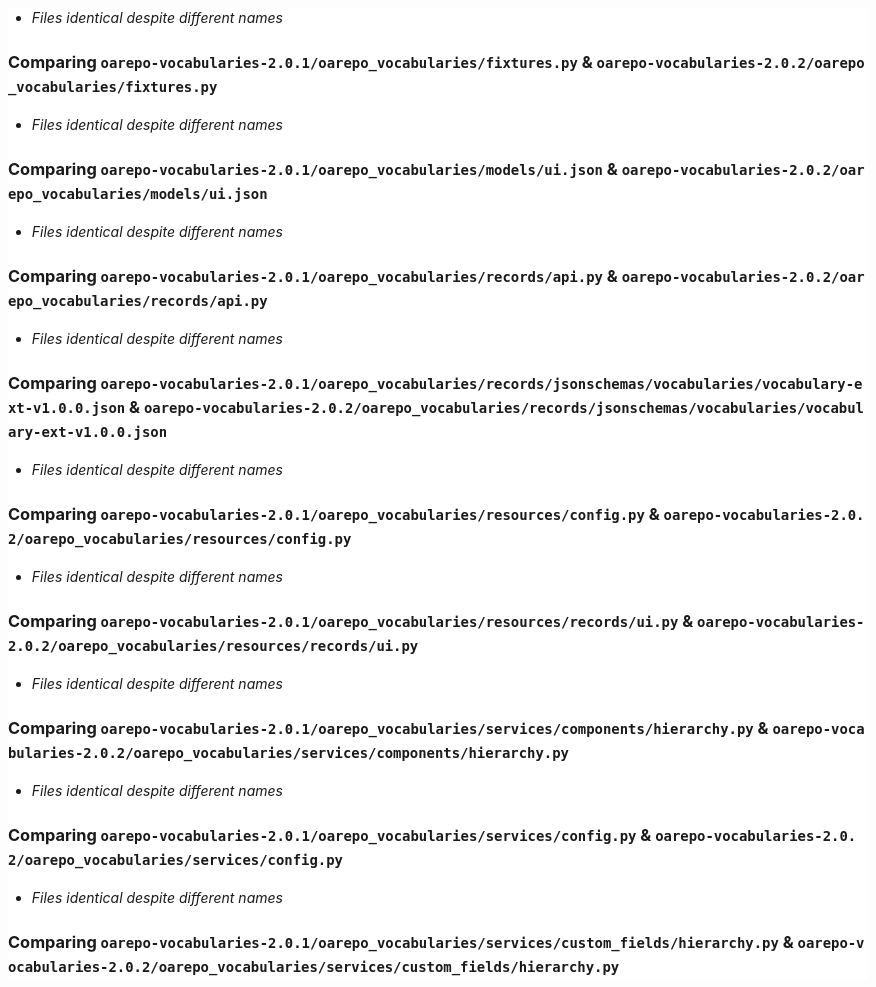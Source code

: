 * *Files identical despite different names*

### Comparing `oarepo-vocabularies-2.0.1/oarepo_vocabularies/fixtures.py` & `oarepo-vocabularies-2.0.2/oarepo_vocabularies/fixtures.py`

 * *Files identical despite different names*

### Comparing `oarepo-vocabularies-2.0.1/oarepo_vocabularies/models/ui.json` & `oarepo-vocabularies-2.0.2/oarepo_vocabularies/models/ui.json`

 * *Files identical despite different names*

### Comparing `oarepo-vocabularies-2.0.1/oarepo_vocabularies/records/api.py` & `oarepo-vocabularies-2.0.2/oarepo_vocabularies/records/api.py`

 * *Files identical despite different names*

### Comparing `oarepo-vocabularies-2.0.1/oarepo_vocabularies/records/jsonschemas/vocabularies/vocabulary-ext-v1.0.0.json` & `oarepo-vocabularies-2.0.2/oarepo_vocabularies/records/jsonschemas/vocabularies/vocabulary-ext-v1.0.0.json`

 * *Files identical despite different names*

### Comparing `oarepo-vocabularies-2.0.1/oarepo_vocabularies/resources/config.py` & `oarepo-vocabularies-2.0.2/oarepo_vocabularies/resources/config.py`

 * *Files identical despite different names*

### Comparing `oarepo-vocabularies-2.0.1/oarepo_vocabularies/resources/records/ui.py` & `oarepo-vocabularies-2.0.2/oarepo_vocabularies/resources/records/ui.py`

 * *Files identical despite different names*

### Comparing `oarepo-vocabularies-2.0.1/oarepo_vocabularies/services/components/hierarchy.py` & `oarepo-vocabularies-2.0.2/oarepo_vocabularies/services/components/hierarchy.py`

 * *Files identical despite different names*

### Comparing `oarepo-vocabularies-2.0.1/oarepo_vocabularies/services/config.py` & `oarepo-vocabularies-2.0.2/oarepo_vocabularies/services/config.py`

 * *Files identical despite different names*

### Comparing `oarepo-vocabularies-2.0.1/oarepo_vocabularies/services/custom_fields/hierarchy.py` & `oarepo-vocabularies-2.0.2/oarepo_vocabularies/services/custom_fields/hierarchy.py`
